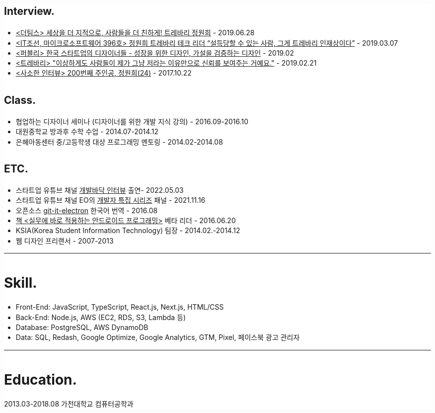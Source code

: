 ## Interview.

- [<더팀스> 세상을 더 지적으로, 사람들을 더 친하게! 트레바리 정원희](https://www.theteams.kr/teamterview/page/496) - 2019.06.28
- [<IT조선, 마이크로소프트웨어 396호> 정원희 트레바리 테크 리더 “설득당할 수 있는 사람, 그게 트레바리 인재상이다”](https://www.imaso.co.kr/archives/4914) - 2019.03.07
- [<퍼블리> 한국 스타트업의 디자이너들 - 성장을 위한 디자인, 가설을 검증하는 디자인](https://publy.co/content/2834) - 2019.02
- [<트레바리> "이상하게도 사람들이 제가 그냥 저라는 이유만으로 신뢰를 보여주는 거예요."](https://trevari.co.kr/blog/show?id=1de31b15-fd45-4f88-bf17-dad13f6671d7) - 2019.02.21
- [<사소한 인터뷰> 200번째 주인공, 정원희(24)](https://m.blog.naver.com/talktalktv/221122689268) - 2017.10.22

## Class.

- 협업하는 디자이너 세미나 (디자이너를 위한 개발 지식 강의) - 2016.09-2016.10
- 대원중학교 방과후 수학 수업 - 2014.07-2014.12
- 은혜아동센터 중/고등학생 대상 프로그래밍 멘토링 - 2014.02-2014.08

## ETC.

- 스타트업 유튜브 채널 [개발바닥 인터뷰](https://youtu.be/1YhTU92R0ZA?feature=shared) 출연- 2022.05.03
- 스타트업 유튜브 채널 EO의 [개발자 특집 시리즈](https://youtu.be/wfInwxT0UUA) 패널 - 2021.11.16
- 오픈소스 [git-it-electron](https://github.com/jlord/git-it-electronhttps://github.com/jlord/git-it-electron) 한국어 번역 - 2016.08
- [책 <실무에 바로 적용하는 안드로이드 프로그래밍>](https://www.aladin.co.kr/shop/wproduct.aspx?ItemId=85836492) 베타 리더 - 2016.06.20
- KSIA(Korea Student Information Technology) 팀장 - 2014.02.-2014.12
- 웹 디자인 프리랜서 - 2007-2013

---

# Skill.

- Front-End: JavaScript, TypeScript, React.js, Next.js, HTML/CSS
- Back-End: Node.js, AWS (EC2, RDS, S3, Lambda 등)
- Database: PostgreSQL, AWS DynamoDB
- Data: SQL, Redash, Google Optimize, Google Analytics, GTM, Pixel, 페이스북 광고 관리자

---

# Education.

2013.03-2018.08 가천대학교 컴퓨터공학과